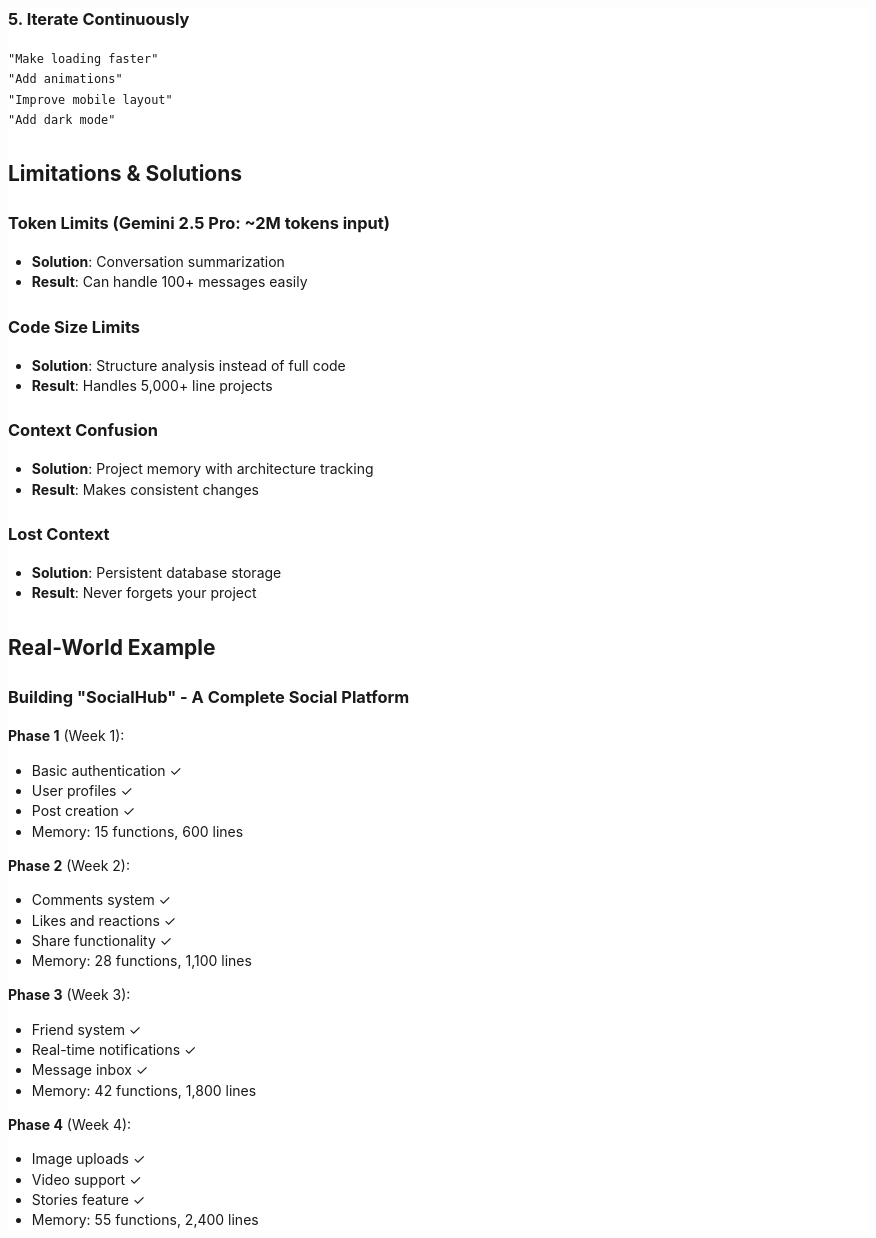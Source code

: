 ### 5. Iterate Continuously
```
"Make loading faster"
"Add animations"
"Improve mobile layout"
"Add dark mode"
```

## Limitations & Solutions

### Token Limits (Gemini 2.5 Pro: ~2M tokens input)
- **Solution**: Conversation summarization
- **Result**: Can handle 100+ messages easily

### Code Size Limits
- **Solution**: Structure analysis instead of full code
- **Result**: Handles 5,000+ line projects

### Context Confusion
- **Solution**: Project memory with architecture tracking
- **Result**: Makes consistent changes

### Lost Context
- **Solution**: Persistent database storage
- **Result**: Never forgets your project

## Real-World Example

### Building "SocialHub" - A Complete Social Platform

**Phase 1** (Week 1):
- Basic authentication ✓
- User profiles ✓
- Post creation ✓
- Memory: 15 functions, 600 lines

**Phase 2** (Week 2):
- Comments system ✓
- Likes and reactions ✓
- Share functionality ✓
- Memory: 28 functions, 1,100 lines

**Phase 3** (Week 3):
- Friend system ✓
- Real-time notifications ✓
- Message inbox ✓
- Memory: 42 functions, 1,800 lines

**Phase 4** (Week 4):
- Image uploads ✓
- Video support ✓
- Stories feature ✓
- Memory: 55 functions, 2,400 lines
